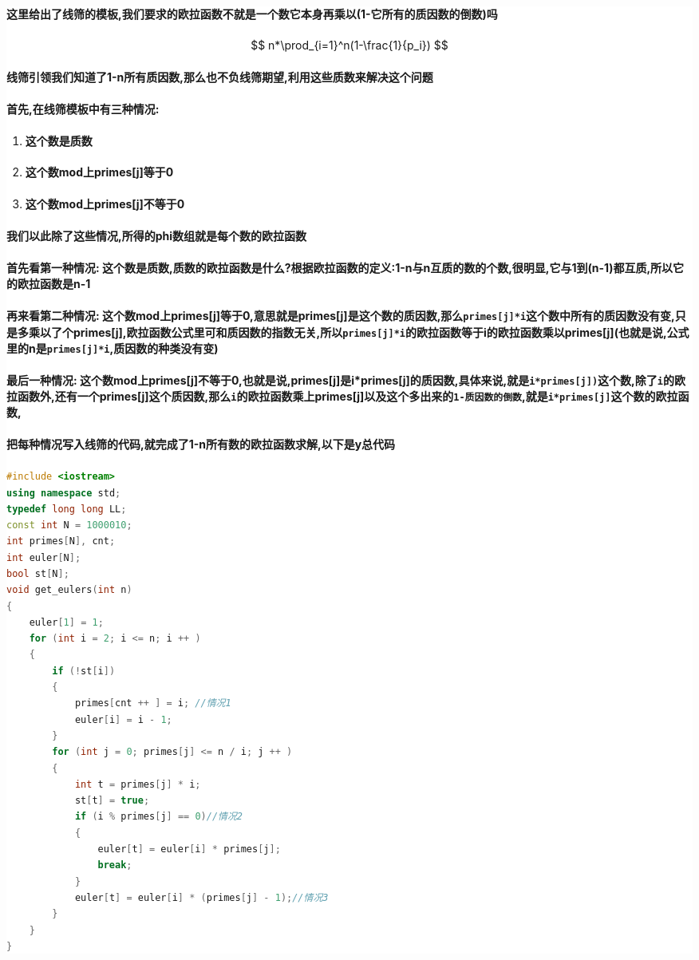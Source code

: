 #### 这里给出了线筛的模板,我们要求的欧拉函数不就是一个数它本身再乘以(1-它所有的质因数的倒数)吗

$$
n*\prod_{i=1}^n(1-\frac{1}{p_i})
$$



#### 线筛引领我们知道了1-n所有质因数,那么也不负线筛期望,利用这些质数来解决这个问题

#### 首先,在线筛模板中有三种情况: 

1.  #### 这个数是质数

2. #### 这个数mod上primes[j]等于0

3. #### 这个数mod上primes[j]不等于0

#### 我们以此除了这些情况,所得的phi数组就是每个数的欧拉函数

#### 首先看第一种情况: 这个数是质数,质数的欧拉函数是什么?根据欧拉函数的定义:1-n与n互质的数的个数,很明显,它与1到(n-1)都互质,所以它的欧拉函数是n-1

#### 再来看第二种情况: 这个数mod上primes[j]等于0,意思就是primes[j]是这个数的质因数,那么`primes[j]*i`这个数中所有的质因数没有变,只是多乘以了个primes[j],欧拉函数公式里可和质因数的指数无关,所以`primes[j]*i`的欧拉函数等于i的欧拉函数乘以primes[j]\(也就是说,公式里的n是`primes[j]*i`,质因数的种类没有变\)

#### 最后一种情况: 这个数mod上primes[j]不等于0,也就是说,primes[j]是i\*primes[j]的质因数,具体来说,就是`i*primes[j])`这个数,除了`i`的欧拉函数外,还有一个primes[j]这个质因数,那么`i`的欧拉函数乘上primes[j]以及这个多出来的`1-质因数的倒数`,就是`i*primes[j]`这个数的欧拉函数,

#### 把每种情况写入线筛的代码,就完成了1-n所有数的欧拉函数求解,以下是y总代码

```cpp
#include <iostream>
using namespace std;
typedef long long LL;
const int N = 1000010;
int primes[N], cnt;
int euler[N];
bool st[N];
void get_eulers(int n)
{
    euler[1] = 1;
    for (int i = 2; i <= n; i ++ )
    {
        if (!st[i])
        {
            primes[cnt ++ ] = i; //情况1
            euler[i] = i - 1;
        }
        for (int j = 0; primes[j] <= n / i; j ++ )
        {
            int t = primes[j] * i;
            st[t] = true;
            if (i % primes[j] == 0)//情况2
            {
                euler[t] = euler[i] * primes[j];
                break;
            }
            euler[t] = euler[i] * (primes[j] - 1);//情况3
        }
    }
}

```